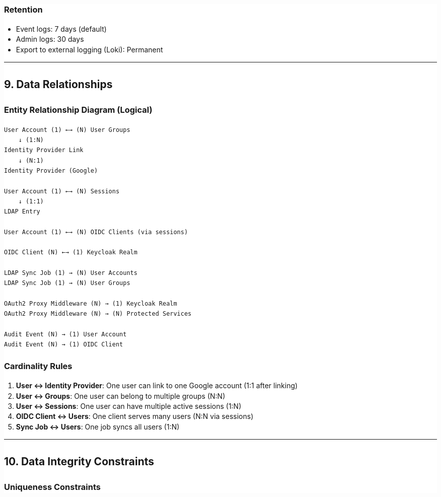 ### Retention

- Event logs: 7 days (default)
- Admin logs: 30 days
- Export to external logging (Loki): Permanent

---

## 9. Data Relationships

### Entity Relationship Diagram (Logical)

```
User Account (1) ←→ (N) User Groups
    ↓ (1:N)
Identity Provider Link
    ↓ (N:1)
Identity Provider (Google)

User Account (1) ←→ (N) Sessions
    ↓ (1:1)
LDAP Entry

User Account (1) ←→ (N) OIDC Clients (via sessions)

OIDC Client (N) ←→ (1) Keycloak Realm

LDAP Sync Job (1) → (N) User Accounts
LDAP Sync Job (1) → (N) User Groups

OAuth2 Proxy Middleware (N) → (1) Keycloak Realm
OAuth2 Proxy Middleware (N) → (N) Protected Services

Audit Event (N) → (1) User Account
Audit Event (N) → (1) OIDC Client
```

### Cardinality Rules

1. **User ↔ Identity Provider**: One user can link to one Google account (1:1 after linking)
2. **User ↔ Groups**: One user can belong to multiple groups (N:N)
3. **User ↔ Sessions**: One user can have multiple active sessions (1:N)
4. **OIDC Client ↔ Users**: One client serves many users (N:N via sessions)
5. **Sync Job ↔ Users**: One job syncs all users (1:N)

---

## 10. Data Integrity Constraints

### Uniqueness Constraints
